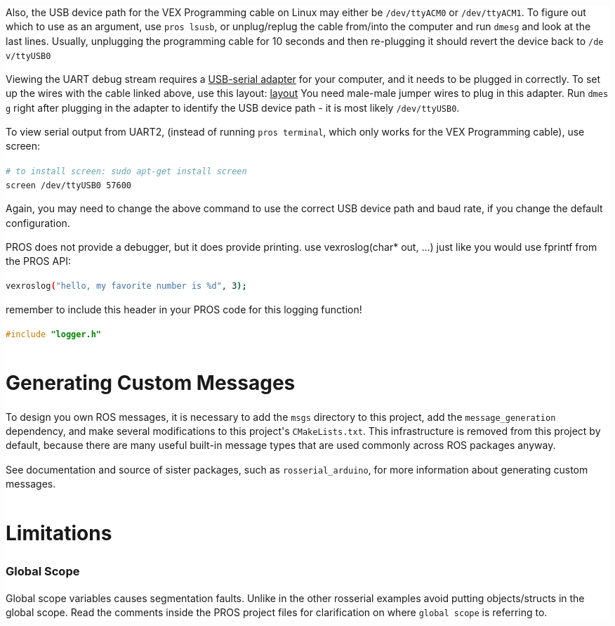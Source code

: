 Also, the USB device path for the VEX Programming cable on Linux may either be `/dev/ttyACM0` or `/dev/ttyACM1`. To figure out which to use as an argument, use `pros lsusb`, or unplug/replug the cable from/into the computer and run `dmesg` and look at the last lines. Usually, unplugging the programming cable for 10 seconds and then re-plugging it should revert
the device back to `/dev/ttyUSB0`

Viewing the UART debug stream requires a [USB-serial adapter](https://www.adafruit.com/product/954) for your computer, and it needs to be plugged in correctly.
To set up the wires with the cable linked above, use this layout:
[layout](./uartdiagram.png)
You need male-male jumper wires to plug in this adapter.
Run `dmesg` right after plugging in the adapter to identify the USB device path - it is most likely `/dev/ttyUSB0`.

To view serial output from UART2, (instead of running `pros terminal`, which only works for the VEX Programming cable), use screen:
```bash
# to install screen: sudo apt-get install screen
screen /dev/ttyUSB0 57600
```
Again, you may need to change the above command to use the correct USB device path and baud rate, if you change the default configuration.

PROS does not provide a debugger, but it does provide printing.
use vexroslog(char* out, ...) just like you would use fprintf from the PROS API:

```bash
vexroslog("hello, my favorite number is %d", 3);
```
remember to include this header in your PROS code for this logging function!
```cpp
#include "logger.h"
```


# Generating Custom Messages
To design you own ROS messages, it is necessary to add the `msgs` directory to this project,
add the `message_generation` dependency, and make several modifications to this project's `CMakeLists.txt`.
This infrastructure is removed from this project by default,
because there are many useful built-in message types that are used commonly across ROS packages anyway.

See documentation and source of sister packages, such as `rosserial_arduino`, for more information about generating custom messages.

# Limitations

### Global Scope
Global scope variables causes segmentation faults. Unlike in the other rosserial examples
avoid putting objects/structs in the global scope.
Read the comments inside the PROS project files for clarification on where `global scope` is referring to.
